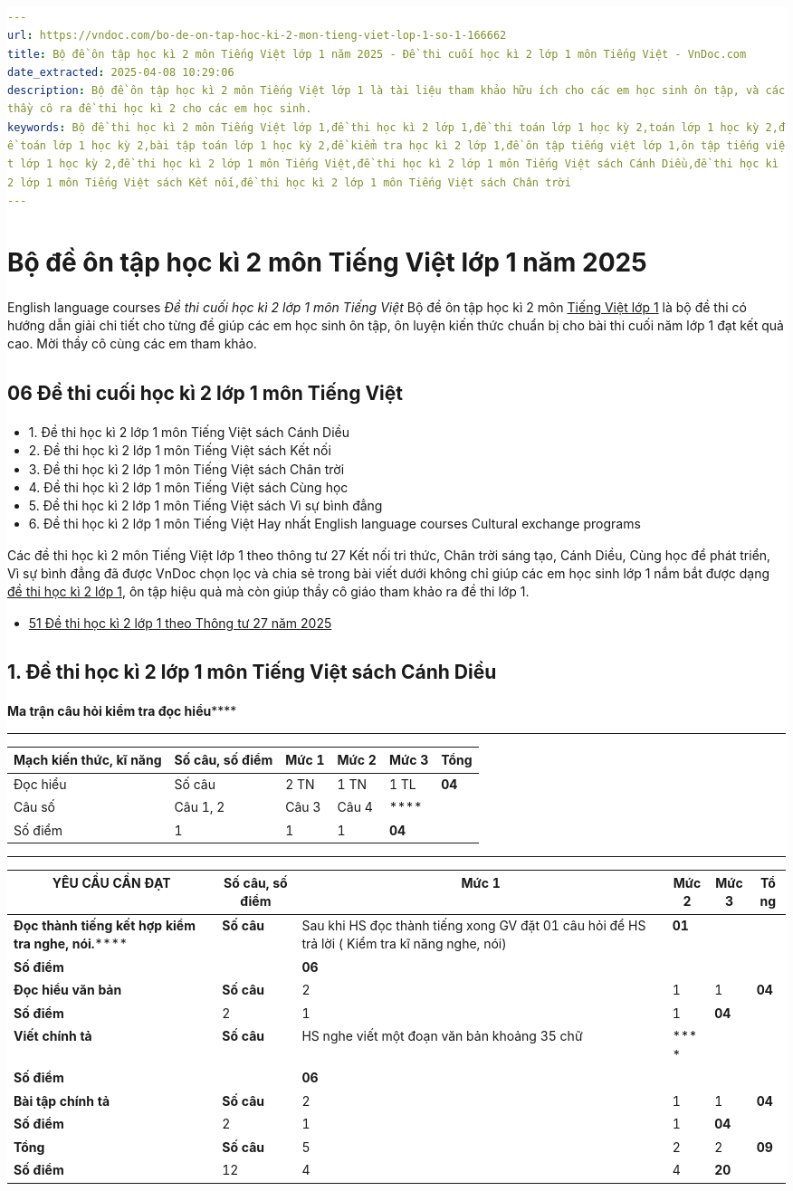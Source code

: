 ```yaml
---
url: https://vndoc.com/bo-de-on-tap-hoc-ki-2-mon-tieng-viet-lop-1-so-1-166662
title: Bộ đề ôn tập học kì 2 môn Tiếng Việt lớp 1 năm 2025 - Đề thi cuối học kì 2 lớp 1 môn Tiếng Việt - VnDoc.com
date_extracted: 2025-04-08 10:29:06
description: Bộ đề ôn tập học kì 2 môn Tiếng Việt lớp 1 là tài liệu tham khảo hữu ích cho các em học sinh ôn tập, và các thầy cô ra đề thi học kì 2 cho các em học sinh.
keywords: Bộ đề thi học kì 2 môn Tiếng Việt lớp 1,đề thi học kì 2 lớp 1,đề thi toán lớp 1 học kỳ 2,toán lớp 1 học kỳ 2,đề toán lớp 1 học kỳ 2,bài tập toán lớp 1 học kỳ 2,đề kiểm tra học kì 2 lớp 1,đề ôn tập tiếng việt lớp 1,ôn tập tiếng việt lớp 1 học kỳ 2,đề thi học kì 2 lớp 1 môn Tiếng Việt,đề thi học kì 2 lớp 1 môn Tiếng Việt sách Cánh Diều,đề thi học kì 2 lớp 1 môn Tiếng Việt sách Kết nối,đề thi học kì 2 lớp 1 môn Tiếng Việt sách Chân trời
---
```


# Bộ đề ôn tập học kì 2 môn Tiếng Việt lớp 1 năm 2025
English language courses
 _Đề thi cuối học kì 2 lớp 1 môn Tiếng Việt_
Bộ đề ôn tập học kì 2 môn [Tiếng Việt lớp 1](<https://vndoc.com/tieng-viet-lop1>) là bộ đề thi có hướng dẫn giải chi tiết cho từng đề giúp các em học sinh ôn tập, ôn luyện kiến thức chuẩn bị cho bài thi cuối năm lớp 1 đạt kết quả cao. Mời thầy cô cùng các em tham khảo.
## 06 Đề thi cuối học kì 2 lớp 1 môn Tiếng Việt
  * 1\. Đề thi học kì 2 lớp 1 môn Tiếng Việt sách Cánh Diều
  * 2\. Đề thi học kì 2 lớp 1 môn Tiếng Việt sách Kết nối
  * 3\. Đề thi học kì 2 lớp 1 môn Tiếng Việt sách Chân trời
  * 4\. Đề thi học kì 2 lớp 1 môn Tiếng Việt sách Cùng học
  * 5\. Đề thi học kì 2 lớp 1 môn Tiếng Việt sách Vì sự bình đẳng
  * 6\. Đề thi học kì 2 lớp 1 môn Tiếng Việt Hay nhất
English language courses
Cultural exchange programs

Các đề thi học kì 2 môn Tiếng Việt lớp 1 theo thông tư 27 Kết nối tri thức, Chân trời sáng tạo, Cánh Diều, Cùng học để phát triển, Vì sự bình đẳng đã được VnDoc chọn lọc và chia sẻ trong bài viết dưới không chỉ giúp các em học sinh lớp 1 nắm bắt được dạng [đề thi học kì 2 lớp 1](<https://vndoc.com/de-thi-hoc-ki-2-lop1>), ôn tập hiệu quả mà còn giúp thầy cô giáo tham khảo ra đề thi lớp 1.
  * [51 Đề thi học kì 2 lớp 1 theo Thông tư 27 năm 2025](<https://vndoc.com/bo-de-thi-hoc-ki-2-lop-1-nam-2020-2021-theo-thong-tu-27-230334>)

## 1\. Đề thi học kì 2 lớp 1 môn Tiếng Việt sách Cánh Diều
**Ma trận câu hỏi kiểm tra đọc hiểu******
****
**Mạch kiến thức, kĩ năng**| **Số câu, số điểm**| **Mức 1**| **Mức 2**| **Mức 3**| **Tổng**  
---|---|---|---|---|---  
Đọc hiểu| Số câu| 2 TN| 1 TN| 1 TL| **04**  
Câu số| Câu 1, 2| Câu 3| Câu 4| ****  
Số điểm| 1| 1| 1| **04**  
****
**YÊU CẦU CẦN ĐẠT**| **Số câu, số điểm**| **Mức 1**| **Mức 2**| **Mức 3**| **Tổng**  
---|---|---|---|---|---  
**Đọc thành tiếng kết hợp kiểm tra nghe, nói.******| **Số câu**|  Sau khi HS đọc thành tiếng xong GV đặt 01 câu hỏi để HS trả lời \( Kiểm tra kĩ năng nghe, nói\)| **01**  
**Số điểm**| | **06**  
**Đọc hiểu văn bản**| **Số câu**|  2| 1| 1| **04**  
**Số điểm**|  2| 1| 1| **04**  
**Viết chính tả**| **Số câu**|  HS nghe viết một đoạn văn bản khoảng 35 chữ| ****  
**Số điểm**| | **06**  
**Bài tập chính tả**| **Số câu**|  2| 1| 1| **04**  
**Số điểm**|  2| 1| 1| **04**  
**Tổng**| **Số câu**|  5| 2| 2| **09**  
**Số điểm**|  12| 4| 4| **20**  